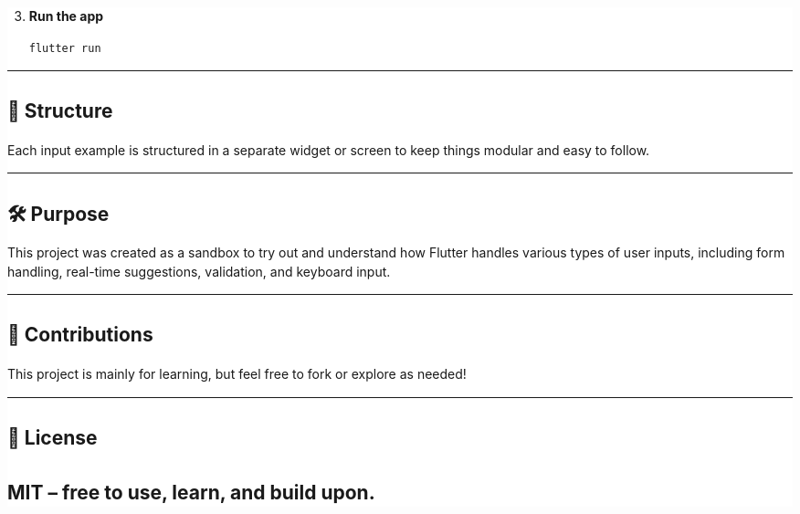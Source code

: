 3. **Run the app**

   ```bash
   flutter run
   ```

---

## 📂 Structure

Each input example is structured in a separate widget or screen to keep things modular and easy to follow.

---

## 🛠️ Purpose

This project was created as a sandbox to try out and understand how Flutter handles various types of user inputs, including form handling, real-time suggestions, validation, and keyboard input.

---

## 🙌 Contributions

This project is mainly for learning, but feel free to fork or explore as needed!

---

## 📄 License

MIT – free to use, learn, and build upon.
---
